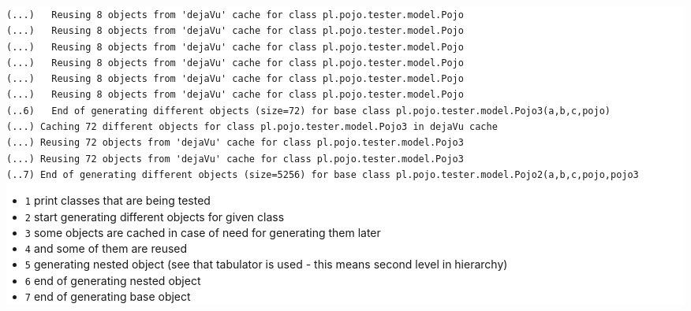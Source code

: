 ```
(...) 	Reusing 8 objects from 'dejaVu' cache for class pl.pojo.tester.model.Pojo
(...) 	Reusing 8 objects from 'dejaVu' cache for class pl.pojo.tester.model.Pojo
(...) 	Reusing 8 objects from 'dejaVu' cache for class pl.pojo.tester.model.Pojo
(...) 	Reusing 8 objects from 'dejaVu' cache for class pl.pojo.tester.model.Pojo
(...) 	Reusing 8 objects from 'dejaVu' cache for class pl.pojo.tester.model.Pojo
(...) 	Reusing 8 objects from 'dejaVu' cache for class pl.pojo.tester.model.Pojo
(..6) 	End of generating different objects (size=72) for base class pl.pojo.tester.model.Pojo3(a,b,c,pojo)
(...) Caching 72 different objects for class pl.pojo.tester.model.Pojo3 in dejaVu cache
(...) Reusing 72 objects from 'dejaVu' cache for class pl.pojo.tester.model.Pojo3
(...) Reusing 72 objects from 'dejaVu' cache for class pl.pojo.tester.model.Pojo3
(..7) End of generating different objects (size=5256) for base class pl.pojo.tester.model.Pojo2(a,b,c,pojo,pojo3
```

* `1` print classes that are being tested
* `2` start generating different objects for given class
* `3` some objects are cached in case of need for generating them later
* `4` and some of them are reused
* `5` generating nested object (see that tabulator is used - this means second level in hierarchy)
* `6` end of generating nested object
* `7` end of generating base object